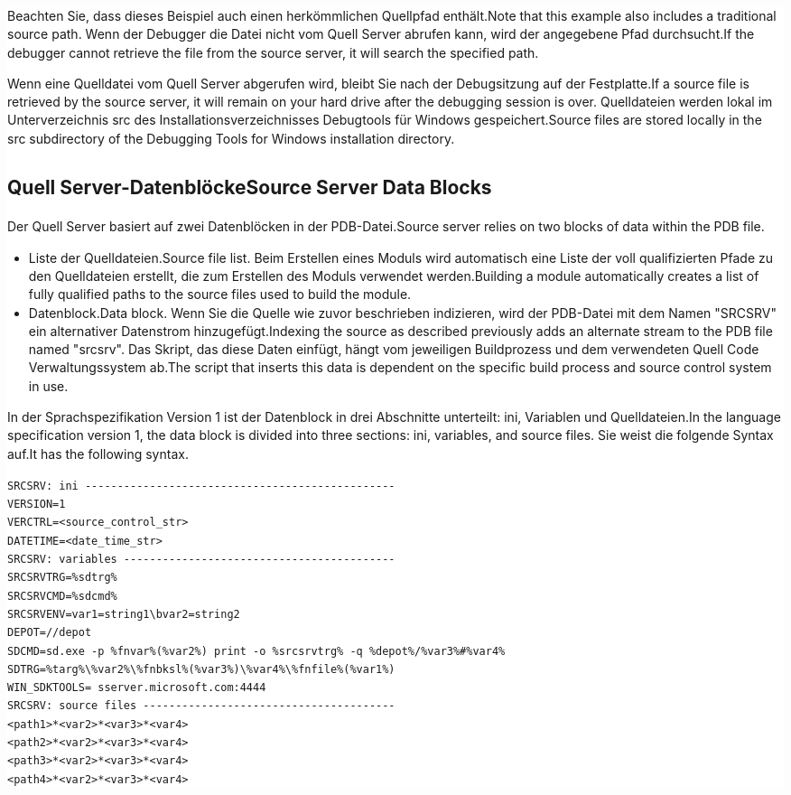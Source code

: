 <span data-ttu-id="4219f-156">Beachten Sie, dass dieses Beispiel auch einen herkömmlichen Quellpfad enthält.</span><span class="sxs-lookup"><span data-stu-id="4219f-156">Note that this example also includes a traditional source path.</span></span> <span data-ttu-id="4219f-157">Wenn der Debugger die Datei nicht vom Quell Server abrufen kann, wird der angegebene Pfad durchsucht.</span><span class="sxs-lookup"><span data-stu-id="4219f-157">If the debugger cannot retrieve the file from the source server, it will search the specified path.</span></span>

<span data-ttu-id="4219f-158">Wenn eine Quelldatei vom Quell Server abgerufen wird, bleibt Sie nach der Debugsitzung auf der Festplatte.</span><span class="sxs-lookup"><span data-stu-id="4219f-158">If a source file is retrieved by the source server, it will remain on your hard drive after the debugging session is over.</span></span> <span data-ttu-id="4219f-159">Quelldateien werden lokal im Unterverzeichnis src des Installationsverzeichnisses Debugtools für Windows gespeichert.</span><span class="sxs-lookup"><span data-stu-id="4219f-159">Source files are stored locally in the src subdirectory of the Debugging Tools for Windows installation directory.</span></span>

## <a name="source-server-data-blocks"></a><span data-ttu-id="4219f-160">Quell Server-Datenblöcke</span><span class="sxs-lookup"><span data-stu-id="4219f-160">Source Server Data Blocks</span></span>

<span data-ttu-id="4219f-161">Der Quell Server basiert auf zwei Datenblöcken in der PDB-Datei.</span><span class="sxs-lookup"><span data-stu-id="4219f-161">Source server relies on two blocks of data within the PDB file.</span></span>

-   <span data-ttu-id="4219f-162">Liste der Quelldateien.</span><span class="sxs-lookup"><span data-stu-id="4219f-162">Source file list.</span></span> <span data-ttu-id="4219f-163">Beim Erstellen eines Moduls wird automatisch eine Liste der voll qualifizierten Pfade zu den Quelldateien erstellt, die zum Erstellen des Moduls verwendet werden.</span><span class="sxs-lookup"><span data-stu-id="4219f-163">Building a module automatically creates a list of fully qualified paths to the source files used to build the module.</span></span>
-   <span data-ttu-id="4219f-164">Datenblock.</span><span class="sxs-lookup"><span data-stu-id="4219f-164">Data block.</span></span> <span data-ttu-id="4219f-165">Wenn Sie die Quelle wie zuvor beschrieben indizieren, wird der PDB-Datei mit dem Namen "SRCSRV" ein alternativer Datenstrom hinzugefügt.</span><span class="sxs-lookup"><span data-stu-id="4219f-165">Indexing the source as described previously adds an alternate stream to the PDB file named "srcsrv".</span></span> <span data-ttu-id="4219f-166">Das Skript, das diese Daten einfügt, hängt vom jeweiligen Buildprozess und dem verwendeten Quell Code Verwaltungssystem ab.</span><span class="sxs-lookup"><span data-stu-id="4219f-166">The script that inserts this data is dependent on the specific build process and source control system in use.</span></span>

<span data-ttu-id="4219f-167">In der Sprachspezifikation Version 1 ist der Datenblock in drei Abschnitte unterteilt: ini, Variablen und Quelldateien.</span><span class="sxs-lookup"><span data-stu-id="4219f-167">In the language specification version 1, the data block is divided into three sections: ini, variables, and source files.</span></span> <span data-ttu-id="4219f-168">Sie weist die folgende Syntax auf.</span><span class="sxs-lookup"><span data-stu-id="4219f-168">It has the following syntax.</span></span>

``` syntax
SRCSRV: ini ------------------------------------------------ 
VERSION=1
VERCTRL=<source_control_str>
DATETIME=<date_time_str>
SRCSRV: variables ------------------------------------------ 
SRCSRVTRG=%sdtrg% 
SRCSRVCMD=%sdcmd% 
SRCSRVENV=var1=string1\bvar2=string2 
DEPOT=//depot 
SDCMD=sd.exe -p %fnvar%(%var2%) print -o %srcsrvtrg% -q %depot%/%var3%#%var4%
SDTRG=%targ%\%var2%\%fnbksl%(%var3%)\%var4%\%fnfile%(%var1%) 
WIN_SDKTOOLS= sserver.microsoft.com:4444 
SRCSRV: source files --------------------------------------- 
<path1>*<var2>*<var3>*<var4> 
<path2>*<var2>*<var3>*<var4> 
<path3>*<var2>*<var3>*<var4> 
<path4>*<var2>*<var3>*<var4> 
```